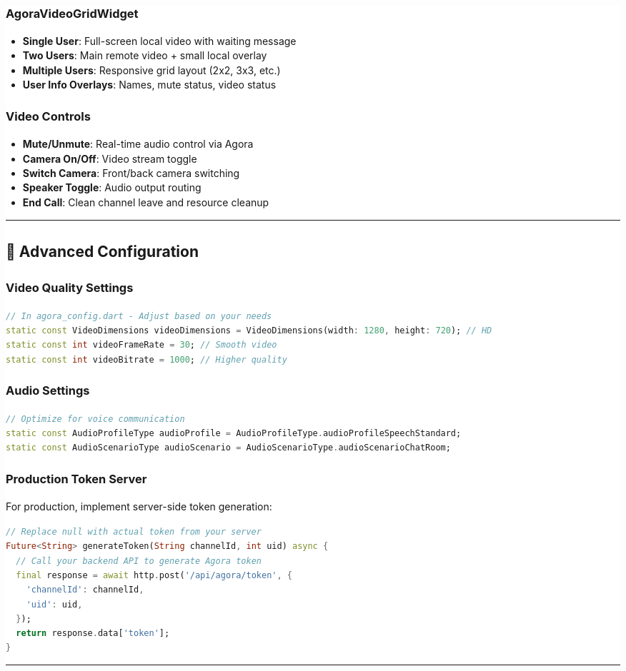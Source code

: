 ### **AgoraVideoGridWidget**

- **Single User**: Full-screen local video with waiting message
- **Two Users**: Main remote video + small local overlay
- **Multiple Users**: Responsive grid layout (2x2, 3x3, etc.)
- **User Info Overlays**: Names, mute status, video status

### **Video Controls**

- **Mute/Unmute**: Real-time audio control via Agora
- **Camera On/Off**: Video stream toggle
- **Switch Camera**: Front/back camera switching
- **Speaker Toggle**: Audio output routing
- **End Call**: Clean channel leave and resource cleanup

---

## 🔧 Advanced Configuration

### **Video Quality Settings**

```dart
// In agora_config.dart - Adjust based on your needs
static const VideoDimensions videoDimensions = VideoDimensions(width: 1280, height: 720); // HD
static const int videoFrameRate = 30; // Smooth video
static const int videoBitrate = 1000; // Higher quality
```

### **Audio Settings**

```dart
// Optimize for voice communication
static const AudioProfileType audioProfile = AudioProfileType.audioProfileSpeechStandard;
static const AudioScenarioType audioScenario = AudioScenarioType.audioScenarioChatRoom;
```

### **Production Token Server**

For production, implement server-side token generation:

```dart
// Replace null with actual token from your server
Future<String> generateToken(String channelId, int uid) async {
  // Call your backend API to generate Agora token
  final response = await http.post('/api/agora/token', {
    'channelId': channelId,
    'uid': uid,
  });
  return response.data['token'];
}
```

---
